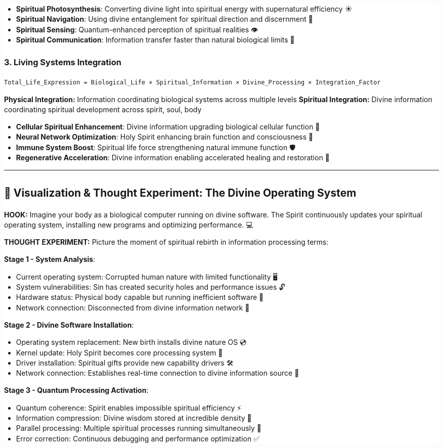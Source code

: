    
- **Spiritual Photosynthesis**: Converting divine light into spiritual energy with supernatural efficiency ☀️   
- **Spiritual Navigation**: Using divine entanglement for spiritual direction and discernment 🧭   
- **Spiritual Sensing**: Quantum-enhanced perception of spiritual realities 👁️   
- **Spiritual Communication**: Information transfer faster than natural biological limits 📡   
   
### **3. Living Systems Integration**   
   
```
Total_Life_Expression = Biological_Life × Spiritual_Information × Divine_Processing × Integration_Factor
```
   
   
**Physical Integration:** Information coordinating biological systems across multiple levels **Spiritual Integration:** Divine information coordinating spiritual development across spirit, soul, body   
   
   
- **Cellular Spiritual Enhancement**: Divine information upgrading biological cellular function 🔋   
- **Neural Network Optimization**: Holy Spirit enhancing brain function and consciousness 🧠   
- **Immune System Boost**: Spiritual life force strengthening natural immune function 🛡️   
- **Regenerative Acceleration**: Divine information enabling accelerated healing and restoration 🌿   
   
   
---   
   
## 📱 Visualization & Thought Experiment: The Divine Operating System   
   
**HOOK:** Imagine your body as a biological computer running on divine software. The Spirit continuously updates your spiritual operating system, installing new programs and optimizing performance. 💻   
   
**THOUGHT EXPERIMENT:** Picture the moment of spiritual rebirth in information processing terms:   
   
**Stage 1 - System Analysis**:   
   
   
- Current operating system: Corrupted human nature with limited functionality 🖥️   
- System vulnerabilities: Sin has created security holes and performance issues 🔓   
- Hardware status: Physical body capable but running inefficient software 🔧   
- Network connection: Disconnected from divine information network 📡   
   
**Stage 2 - Divine Software Installation**:   
   
   
- Operating system replacement: New birth installs divine nature OS 💿   
- Kernel update: Holy Spirit becomes core processing system 🔄   
- Driver installation: Spiritual gifts provide new capability drivers 🛠️   
- Network connection: Establishes real-time connection to divine information source 📶   
   
**Stage 3 - Quantum Processing Activation**:   
   
   
- Quantum coherence: Spirit enables impossible spiritual efficiency ⚡   
- Information compression: Divine wisdom stored at incredible density 💾   
- Parallel processing: Multiple spiritual processes running simultaneously 🔄   
- Error correction: Continuous debugging and performance optimization ✅   
   